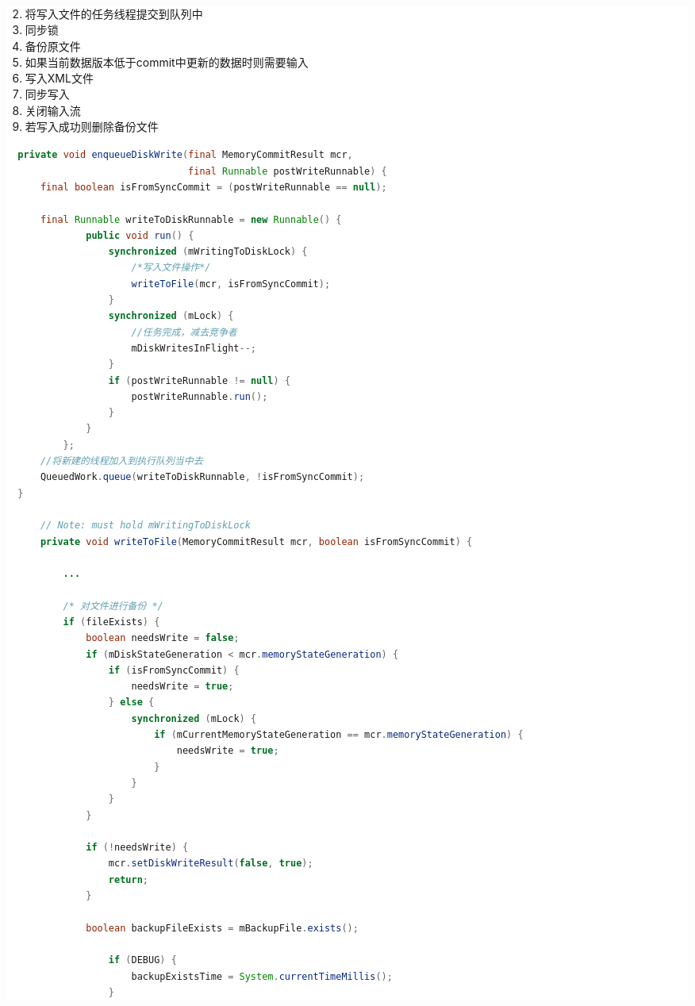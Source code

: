   ```java
  ```
2. 将写入文件的任务线程提交到队列中
  1. 同步锁
  2. 备份原文件
  3. 如果当前数据版本低于commit中更新的数据时则需要输入
  4. 写入XML文件
  5. 同步写入
  6. 关闭输入流
  7. 若写入成功则删除备份文件
  ```java
    private void enqueueDiskWrite(final MemoryCommitResult mcr,
                                  final Runnable postWriteRunnable) {
        final boolean isFromSyncCommit = (postWriteRunnable == null);

        final Runnable writeToDiskRunnable = new Runnable() {
                public void run() {
                    synchronized (mWritingToDiskLock) {
                        /*写入文件操作*/
                        writeToFile(mcr, isFromSyncCommit);
                    }
                    synchronized (mLock) {
                        //任务完成，减去竞争者
                        mDiskWritesInFlight--;
                    }
                    if (postWriteRunnable != null) {
                        postWriteRunnable.run();
                    }
                }
            };
        //将新建的线程加入到执行队列当中去
        QueuedWork.queue(writeToDiskRunnable, !isFromSyncCommit);
    }

        // Note: must hold mWritingToDiskLock
        private void writeToFile(MemoryCommitResult mcr, boolean isFromSyncCommit) {

            ...

            /* 对文件进行备份 */
            if (fileExists) {
                boolean needsWrite = false;
                if (mDiskStateGeneration < mcr.memoryStateGeneration) {
                    if (isFromSyncCommit) {
                        needsWrite = true;
                    } else {
                        synchronized (mLock) {
                            if (mCurrentMemoryStateGeneration == mcr.memoryStateGeneration) {
                                needsWrite = true;
                            }
                        }
                    }
                }

                if (!needsWrite) {
                    mcr.setDiskWriteResult(false, true);
                    return;
                }

                boolean backupFileExists = mBackupFile.exists();

                    if (DEBUG) {
                        backupExistsTime = System.currentTimeMillis();
                    }
  ```